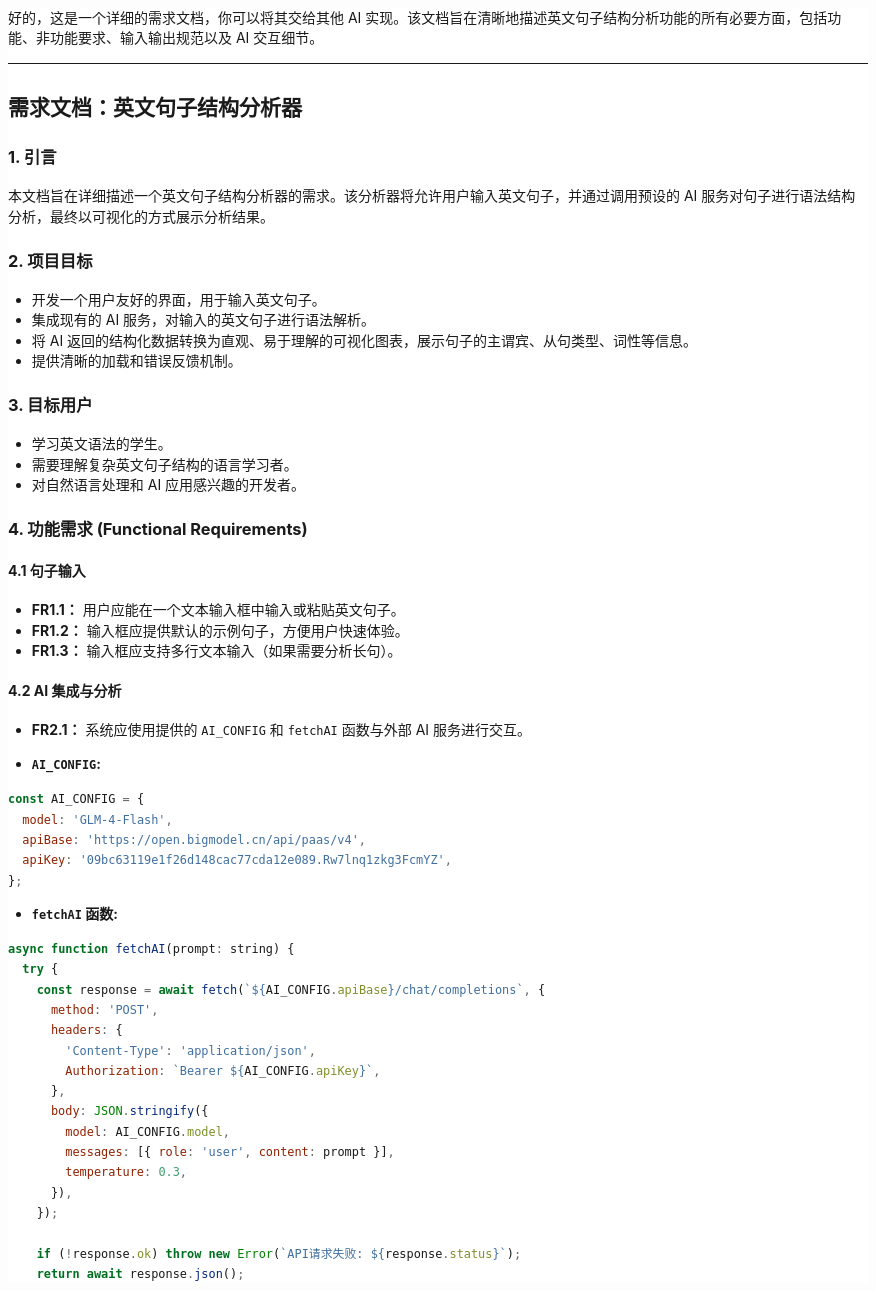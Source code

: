 好的，这是一个详细的需求文档，你可以将其交给其他 AI 实现。该文档旨在清晰地描述英文句子结构分析功能的所有必要方面，包括功能、非功能要求、输入输出规范以及 AI 交互细节。

---

## 需求文档：英文句子结构分析器

### 1. 引言

本文档旨在详细描述一个英文句子结构分析器的需求。该分析器将允许用户输入英文句子，并通过调用预设的 AI 服务对句子进行语法结构分析，最终以可视化的方式展示分析结果。

### 2. 项目目标

- 开发一个用户友好的界面，用于输入英文句子。
- 集成现有的 AI 服务，对输入的英文句子进行语法解析。
- 将 AI 返回的结构化数据转换为直观、易于理解的可视化图表，展示句子的主谓宾、从句类型、词性等信息。
- 提供清晰的加载和错误反馈机制。


### 3. 目标用户

- 学习英文语法的学生。
- 需要理解复杂英文句子结构的语言学习者。
- 对自然语言处理和 AI 应用感兴趣的开发者。


### 4. 功能需求 (Functional Requirements)

#### 4.1 句子输入

- **FR1.1：** 用户应能在一个文本输入框中输入或粘贴英文句子。
- **FR1.2：** 输入框应提供默认的示例句子，方便用户快速体验。
- **FR1.3：** 输入框应支持多行文本输入（如果需要分析长句）。


#### 4.2 AI 集成与分析

- **FR2.1：** 系统应使用提供的 `AI_CONFIG` 和 `fetchAI` 函数与外部 AI 服务进行交互。

- **`AI_CONFIG`:**

```javascript
const AI_CONFIG = {
  model: 'GLM-4-Flash',
  apiBase: 'https://open.bigmodel.cn/api/paas/v4',
  apiKey: '09bc63119e1f26d148cac77cda12e089.Rw7lnq1zkg3FcmYZ',
};
```


- **`fetchAI` 函数:**

```javascript
async function fetchAI(prompt: string) {
  try {
    const response = await fetch(`${AI_CONFIG.apiBase}/chat/completions`, {
      method: 'POST',
      headers: {
        'Content-Type': 'application/json',
        Authorization: `Bearer ${AI_CONFIG.apiKey}`,
      },
      body: JSON.stringify({
        model: AI_CONFIG.model,
        messages: [{ role: 'user', content: prompt }],
        temperature: 0.3,
      }),
    });

    if (!response.ok) throw new Error(`API请求失败: ${response.status}`);
    return await response.json();
```